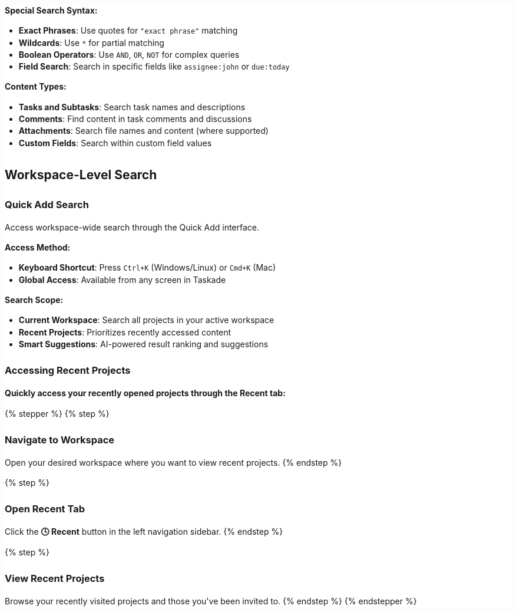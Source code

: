 **Special Search Syntax:**

- **Exact Phrases**: Use quotes for `"exact phrase"` matching
- **Wildcards**: Use `*` for partial matching
- **Boolean Operators**: Use `AND`, `OR`, `NOT` for complex queries
- **Field Search**: Search in specific fields like `assignee:john` or `due:today`

**Content Types:**

- **Tasks and Subtasks**: Search task names and descriptions
- **Comments**: Find content in task comments and discussions
- **Attachments**: Search file names and content (where supported)
- **Custom Fields**: Search within custom field values

## Workspace-Level Search

### Quick Add Search

Access workspace-wide search through the Quick Add interface.

**Access Method:**

- **Keyboard Shortcut**: Press `Ctrl+K` (Windows/Linux) or `Cmd+K` (Mac)
- **Global Access**: Available from any screen in Taskade

**Search Scope:**

- **Current Workspace**: Search all projects in your active workspace
- **Recent Projects**: Prioritizes recently accessed content
- **Smart Suggestions**: AI-powered result ranking and suggestions

### Accessing Recent Projects

**Quickly access your recently opened projects through the Recent tab:**

{% stepper %}
{% step %}

### Navigate to Workspace

Open your desired workspace where you want to view recent projects.
{% endstep %}

{% step %}

### Open Recent Tab

Click the **🕓 Recent** button in the left navigation sidebar.
{% endstep %}

{% step %}

### View Recent Projects

Browse your recently visited projects and those you've been invited to.
{% endstep %}
{% endstepper %}
